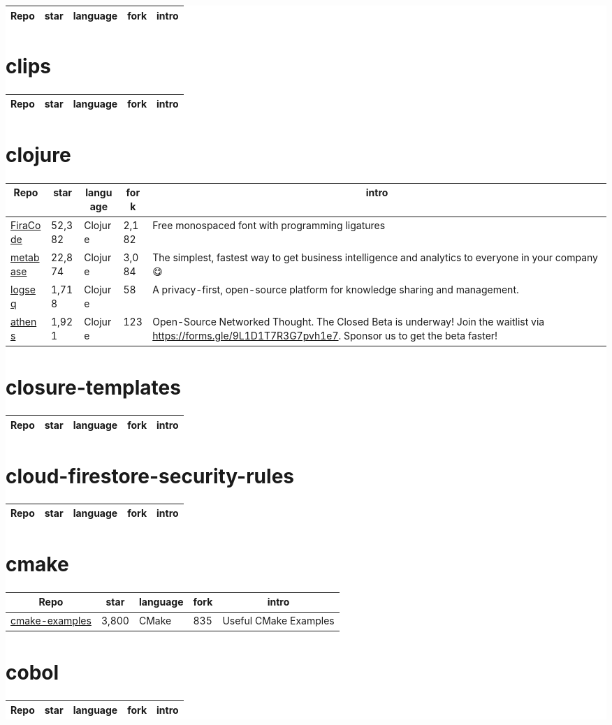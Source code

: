Repo|star|language|fork|intro
-|-|-|-|-



# clips

Repo|star|language|fork|intro
-|-|-|-|-



# clojure

Repo|star|language|fork|intro
-|-|-|-|-
[FiraCode](https://github.com/tonsky/FiraCode)|52,382|Clojure|2,182|Free monospaced font with programming ligatures
[metabase](https://github.com/metabase/metabase)|22,874|Clojure|3,084|The simplest, fastest way to get business intelligence and analytics to everyone in your company 😋
[logseq](https://github.com/logseq/logseq)|1,718|Clojure|58|A privacy-first, open-source platform for knowledge sharing and management.
[athens](https://github.com/athensresearch/athens)|1,921|Clojure|123|Open-Source Networked Thought. The Closed Beta is underway! Join the waitlist via https://forms.gle/9L1D1T7R3G7pvh1e7. Sponsor us to get the beta faster!


# closure-templates

Repo|star|language|fork|intro
-|-|-|-|-



# cloud-firestore-security-rules

Repo|star|language|fork|intro
-|-|-|-|-



# cmake

Repo|star|language|fork|intro
-|-|-|-|-
[cmake-examples](https://github.com/ttroy50/cmake-examples)|3,800|CMake|835|Useful CMake Examples


# cobol

Repo|star|language|fork|intro
-|-|-|-|-
